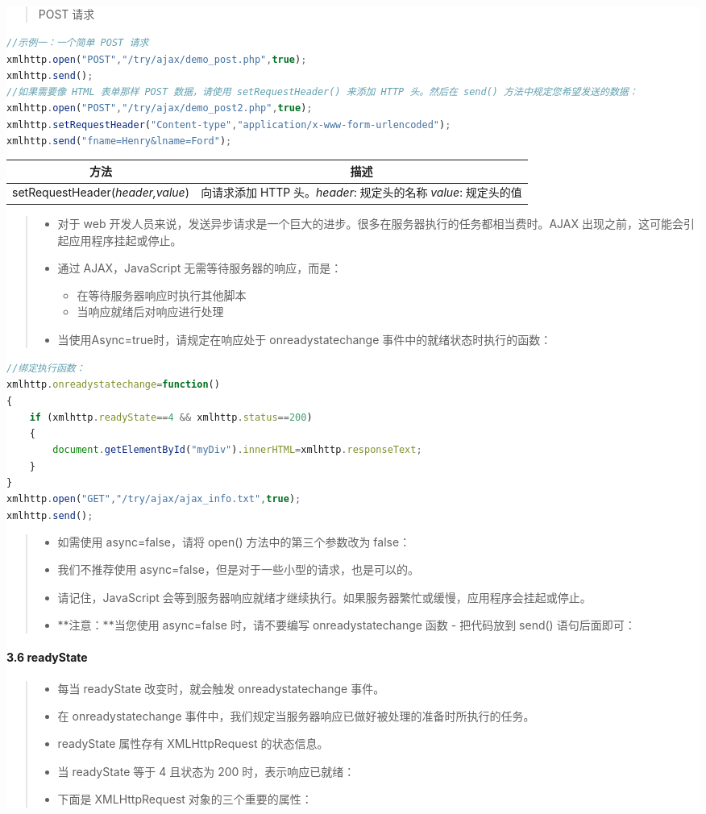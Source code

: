 > POST 请求

```javascript
//示例一：一个简单 POST 请求
xmlhttp.open("POST","/try/ajax/demo_post.php",true);
xmlhttp.send();
//如果需要像 HTML 表单那样 POST 数据，请使用 setRequestHeader() 来添加 HTTP 头。然后在 send() 方法中规定您希望发送的数据：
xmlhttp.open("POST","/try/ajax/demo_post2.php",true);
xmlhttp.setRequestHeader("Content-type","application/x-www-form-urlencoded");
xmlhttp.send("fname=Henry&lname=Ford");
```

| 方法                             | 描述                                                         |
| -------------------------------- | ------------------------------------------------------------ |
| setRequestHeader(*header,value*) | 向请求添加 HTTP 头。*header*: 规定头的名称    *value*: 规定头的值 |

> - 对于 web 开发人员来说，发送异步请求是一个巨大的进步。很多在服务器执行的任务都相当费时。AJAX 出现之前，这可能会引起应用程序挂起或停止。
>
> - 通过 AJAX，JavaScript 无需等待服务器的响应，而是：
>   - 在等待服务器响应时执行其他脚本
>   - 当响应就绪后对响应进行处理
> - 当使用Async=true时，请规定在响应处于 onreadystatechange 事件中的就绪状态时执行的函数：

```javascript
//绑定执行函数：
xmlhttp.onreadystatechange=function()
{
    if (xmlhttp.readyState==4 && xmlhttp.status==200)
    {
        document.getElementById("myDiv").innerHTML=xmlhttp.responseText;
    }
}
xmlhttp.open("GET","/try/ajax/ajax_info.txt",true);
xmlhttp.send();
```

> - 如需使用 async=false，请将 open() 方法中的第三个参数改为 false：
>
> - 我们不推荐使用 async=false，但是对于一些小型的请求，也是可以的。
>
> - 请记住，JavaScript 会等到服务器响应就绪才继续执行。如果服务器繁忙或缓慢，应用程序会挂起或停止。
>
> - **注意：**当您使用 async=false 时，请不要编写 onreadystatechange 函数 - 把代码放到 send() 语句后面即可：

#### 3.6 readyState

> - 每当 readyState 改变时，就会触发 onreadystatechange 事件。
> - 在 onreadystatechange 事件中，我们规定当服务器响应已做好被处理的准备时所执行的任务。
>
> - readyState 属性存有 XMLHttpRequest 的状态信息。
> - 当 readyState 等于 4 且状态为 200 时，表示响应已就绪：
>
> - 下面是 XMLHttpRequest 对象的三个重要的属性：
